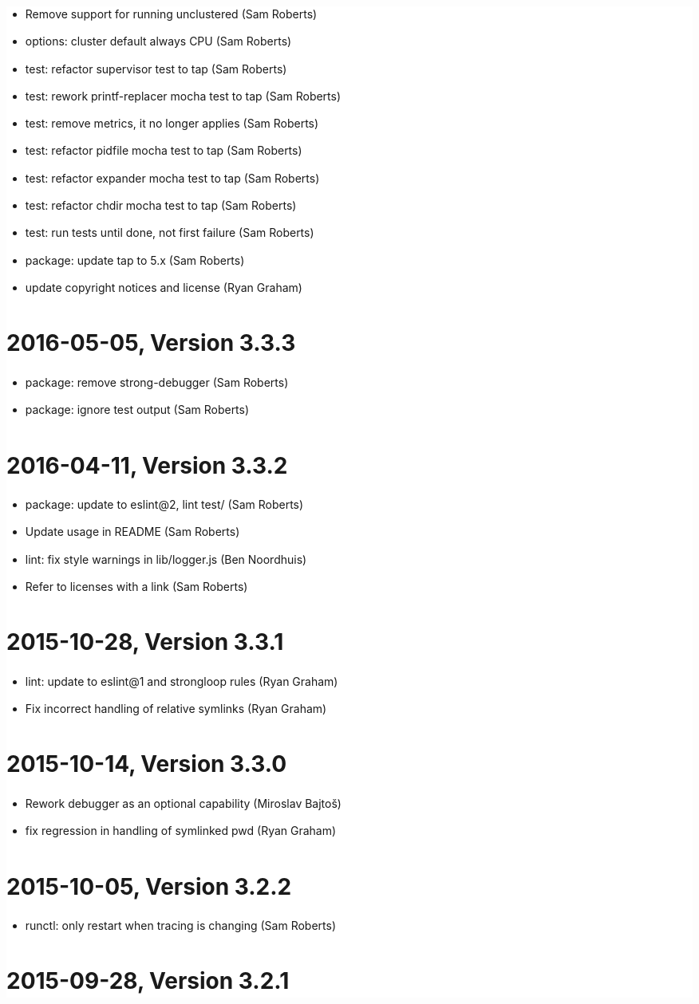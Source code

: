  * Remove support for running unclustered (Sam Roberts)

 * options: cluster default always CPU (Sam Roberts)

 * test: refactor supervisor test to tap (Sam Roberts)

 * test: rework printf-replacer mocha test to tap (Sam Roberts)

 * test: remove metrics, it no longer applies (Sam Roberts)

 * test: refactor pidfile mocha test to tap (Sam Roberts)

 * test: refactor expander mocha test to tap (Sam Roberts)

 * test: refactor chdir mocha test to tap (Sam Roberts)

 * test: run tests until done, not first failure (Sam Roberts)

 * package: update tap to 5.x (Sam Roberts)

 * update copyright notices and license (Ryan Graham)


2016-05-05, Version 3.3.3
=========================

 * package: remove strong-debugger (Sam Roberts)

 * package: ignore test output (Sam Roberts)


2016-04-11, Version 3.3.2
=========================

 * package: update to eslint@2, lint test/ (Sam Roberts)

 * Update usage in README (Sam Roberts)

 * lint: fix style warnings in lib/logger.js (Ben Noordhuis)

 * Refer to licenses with a link (Sam Roberts)


2015-10-28, Version 3.3.1
=========================

 * lint: update to eslint@1 and strongloop rules (Ryan Graham)

 * Fix incorrect handling of relative symlinks (Ryan Graham)


2015-10-14, Version 3.3.0
=========================

 * Rework debugger as an optional capability (Miroslav Bajtoš)

 * fix regression in handling of symlinked pwd (Ryan Graham)


2015-10-05, Version 3.2.2
=========================

 * runctl: only restart when tracing is changing (Sam Roberts)


2015-09-28, Version 3.2.1
=========================
